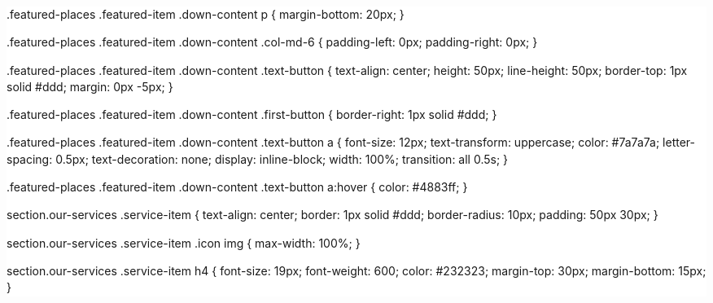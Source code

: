 .featured-places .featured-item .down-content p {
  margin-bottom: 20px;
}

.featured-places .featured-item .down-content .col-md-6 {
  padding-left: 0px;
  padding-right: 0px;
}

.featured-places .featured-item .down-content .text-button {
  text-align: center;
  height: 50px;
  line-height: 50px;
  border-top: 1px solid #ddd;
  margin: 0px -5px;
}

.featured-places .featured-item .down-content .first-button {
  border-right: 1px solid #ddd;
}

.featured-places .featured-item .down-content .text-button a {
  font-size: 12px;
  text-transform: uppercase;
  color: #7a7a7a;
  letter-spacing: 0.5px;
  text-decoration: none;
  display: inline-block;
  width: 100%;
  transition: all 0.5s;
}

.featured-places .featured-item .down-content .text-button a:hover {
  color: #4883ff;
}




section.our-services .service-item {
  text-align: center;
  border: 1px solid #ddd;
  border-radius: 10px;
  padding: 50px 30px;
}

section.our-services .service-item .icon img {
  max-width: 100%;
}

section.our-services .service-item h4 {
  font-size: 19px;
  font-weight: 600;
  color: #232323;
  margin-top: 30px;
  margin-bottom: 15px;
}
